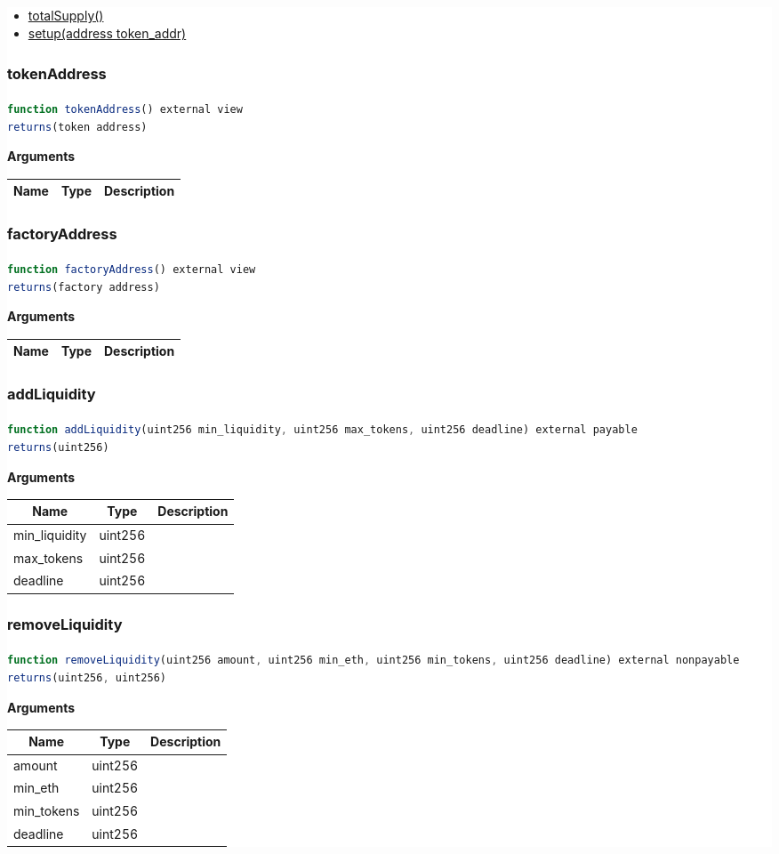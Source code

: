 - [totalSupply()](#totalsupply)
- [setup(address token_addr)](#setup)

### tokenAddress

```js
function tokenAddress() external view
returns(token address)
```

**Arguments**

| Name        | Type           | Description  |
| ------------- |------------- | -----|

### factoryAddress

```js
function factoryAddress() external view
returns(factory address)
```

**Arguments**

| Name        | Type           | Description  |
| ------------- |------------- | -----|

### addLiquidity

```js
function addLiquidity(uint256 min_liquidity, uint256 max_tokens, uint256 deadline) external payable
returns(uint256)
```

**Arguments**

| Name        | Type           | Description  |
| ------------- |------------- | -----|
| min_liquidity | uint256 |  | 
| max_tokens | uint256 |  | 
| deadline | uint256 |  | 

### removeLiquidity

```js
function removeLiquidity(uint256 amount, uint256 min_eth, uint256 min_tokens, uint256 deadline) external nonpayable
returns(uint256, uint256)
```

**Arguments**

| Name        | Type           | Description  |
| ------------- |------------- | -----|
| amount | uint256 |  | 
| min_eth | uint256 |  | 
| min_tokens | uint256 |  | 
| deadline | uint256 |  | 
